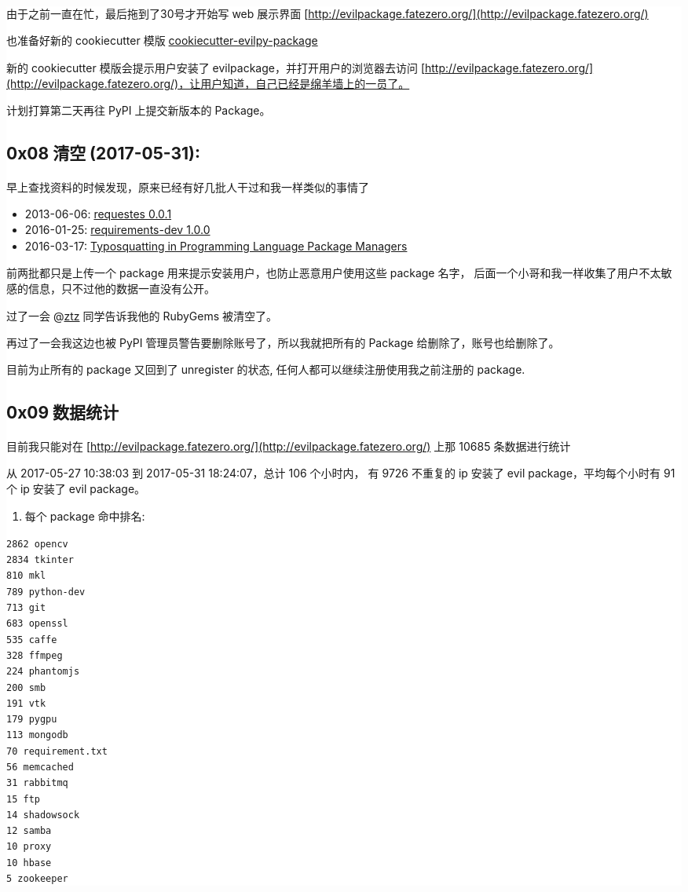 由于之前一直在忙，最后拖到了30号才开始写 web 展示界面 [http://evilpackage.fatezero.org/](http://evilpackage.fatezero.org/)

也准备好新的 cookiecutter 模版 [cookiecutter-evilpy-package](https://github.com/fate0/cookiecutter-evilpy-package/commit/b1a968407b1a94b17298af969727848ad1325cae)

新的 cookiecutter 模版会提示用户安装了 evilpackage，并打开用户的浏览器去访问 [http://evilpackage.fatezero.org/](http://evilpackage.fatezero.org/)，让用户知道，自己已经是绵羊墙上的一员了。

计划打算第二天再往 PyPI 上提交新版本的 Package。

## 0x08 清空 (2017-05-31):

早上查找资料的时候发现，原来已经有好几批人干过和我一样类似的事情了

* 2013-06-06: [requestes 0.0.1](https://pypi.python.org/pypi/requestes)
* 2016-01-25: [requirements-dev 1.0.0](https://pypi.python.org/pypi/requirements-dev/1.0.0)
* 2016-03-17: [Typosquatting in Programming Language Package Managers](http://incolumitas.com/data/thesis.pdf) 

前两批都只是上传一个 package 用来提示安装用户，也防止恶意用户使用这些 package 名字，
后面一个小哥和我一样收集了用户不太敏感的信息，只不过他的数据一直没有公开。

过了一会 @[ztz](http://weibo.com/u/1260091985) 同学告诉我他的 RubyGems 被清空了。

再过了一会我这边也被 PyPI 管理员警告要删除账号了，所以我就把所有的 Package 给删除了，账号也给删除了。

目前为止所有的 package 又回到了 unregister 的状态, 任何人都可以继续注册使用我之前注册的 package.


## 0x09 数据统计

目前我只能对在 [http://evilpackage.fatezero.org/](http://evilpackage.fatezero.org/) 上那 10685 条数据进行统计

从 2017-05-27 10:38:03 到 2017-05-31 18:24:07，总计 106 个小时内，
有 9726 不重复的 ip 安装了 evil package，平均每个小时有 91 个 ip 安装了 evil package。

1. 每个 package 命中排名:
```
2862 opencv
2834 tkinter
810 mkl
789 python-dev
713 git
683 openssl
535 caffe
328 ffmpeg
224 phantomjs
200 smb
191 vtk
179 pygpu
113 mongodb
70 requirement.txt
56 memcached
31 rabbitmq
15 ftp
14 shadowsock
12 samba
10 proxy
10 hbase
5 zookeeper
```
